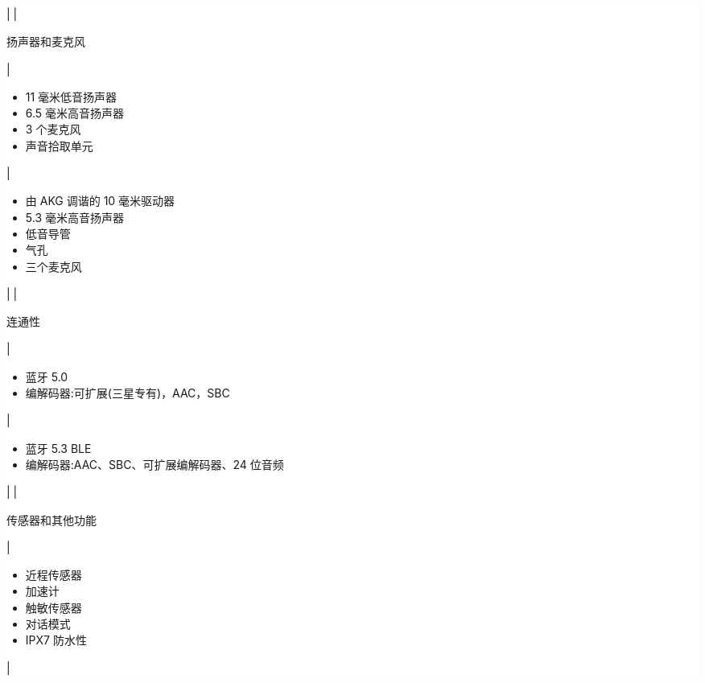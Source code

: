  |
| 

扬声器和麦克风

 | 

*   11 毫米低音扬声器
*   6.5 毫米高音扬声器
*   3 个麦克风
*   声音拾取单元

 | 

*   由 AKG 调谐的 10 毫米驱动器
*   5.3 毫米高音扬声器
*   低音导管
*   气孔
*   三个麦克风

 |
| 

连通性

 | 

*   蓝牙 5.0
*   编解码器:可扩展(三星专有)，AAC，SBC

 | 

*   蓝牙 5.3 BLE
*   编解码器:AAC、SBC、可扩展编解码器、24 位音频

 |
| 

传感器和其他功能

 | 

*   近程传感器
*   加速计
*   触敏传感器
*   对话模式
*   IPX7 防水性

 | 

